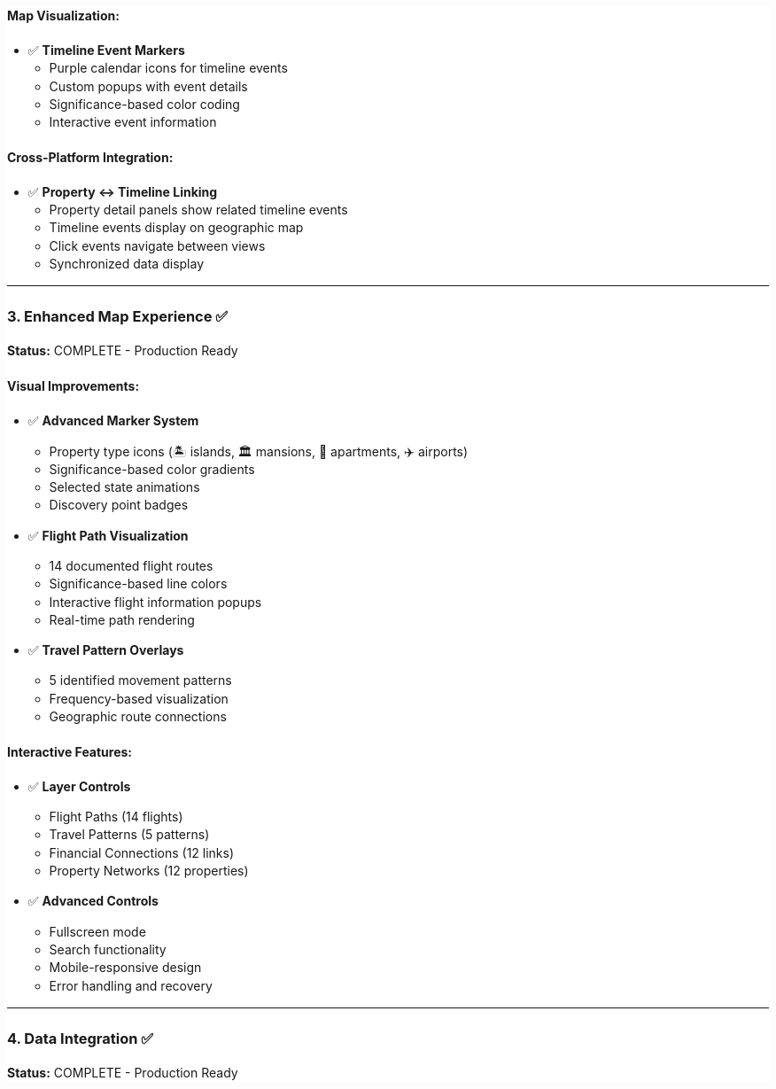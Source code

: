 #### **Map Visualization:**
- ✅ **Timeline Event Markers**
  - Purple calendar icons for timeline events
  - Custom popups with event details
  - Significance-based color coding
  - Interactive event information

#### **Cross-Platform Integration:**
- ✅ **Property ↔ Timeline Linking**
  - Property detail panels show related timeline events
  - Timeline events display on geographic map
  - Click events navigate between views
  - Synchronized data display

---

### **3. Enhanced Map Experience** ✅
**Status:** COMPLETE - Production Ready

#### **Visual Improvements:**
- ✅ **Advanced Marker System**
  - Property type icons (🏝️ islands, 🏛️ mansions, 🏢 apartments, ✈️ airports)
  - Significance-based color gradients
  - Selected state animations
  - Discovery point badges

- ✅ **Flight Path Visualization**
  - 14 documented flight routes
  - Significance-based line colors
  - Interactive flight information popups
  - Real-time path rendering

- ✅ **Travel Pattern Overlays**
  - 5 identified movement patterns
  - Frequency-based visualization
  - Geographic route connections

#### **Interactive Features:**
- ✅ **Layer Controls**
  - Flight Paths (14 flights)
  - Travel Patterns (5 patterns)
  - Financial Connections (12 links)
  - Property Networks (12 properties)

- ✅ **Advanced Controls**
  - Fullscreen mode
  - Search functionality
  - Mobile-responsive design
  - Error handling and recovery

---

### **4. Data Integration** ✅
**Status:** COMPLETE - Production Ready
